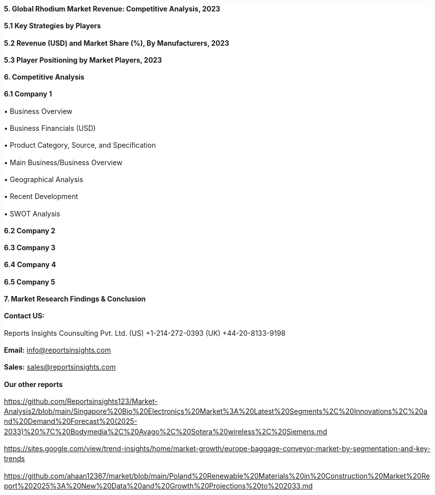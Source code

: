 <strong>5. Global Rhodium Market Revenue: Competitive Analysis, 2023</strong>

<strong>5.1 Key Strategies by Players</strong>

<strong>5.2 Revenue (USD) and Market Share (%), By Manufacturers, 2023</strong>

<strong>5.3 Player Positioning by Market Players, 2023</strong>

<strong>6. Competitive Analysis</strong>

<strong>6.1 Company 1</strong>

• Business Overview

• Business Financials (USD)

• Product Category, Source, and Specification

• Main Business/Business Overview

• Geographical Analysis

• Recent Development

• SWOT Analysis

<strong>6.2 Company 2</strong>

<strong>6.3 Company 3</strong>

<strong>6.4 Company 4</strong>

<strong>6.5 Company 5</strong>

<strong>7. Market Research Findings &amp; Conclusion</strong>

<strong>Contact US:</strong>

Reports Insights Counsulting Pvt. Ltd.
(US) +1-214-272-0393
(UK) +44-20-8133-9198
<p class=""""><b>Email:</b> <a href=mailto:info@reportsinsights.com>info@reportsinsights.com</a></p>
<p class=""""><b>Sales:</b> <a href=mailto:sales@reportsinsights.com>sales@reportsinsights.com</a></p>

<strong>Our other reports</strong>

<a href=https://github.com/Reportsinsights123/Market-Analysis2/blob/main/Singapore%20Bio%20Electronics%20Market%3A%20Latest%20Segments%2C%20Innovations%2C%20and%20Demand%20Forecast%20(2025-2033)%20%7C%20Bodymedia%2C%20Avago%2C%20Sotera%20wireless%2C%20Siemens.md>https://github.com/Reportsinsights123/Market-Analysis2/blob/main/Singapore%20Bio%20Electronics%20Market%3A%20Latest%20Segments%2C%20Innovations%2C%20and%20Demand%20Forecast%20(2025-2033)%20%7C%20Bodymedia%2C%20Avago%2C%20Sotera%20wireless%2C%20Siemens.md</a>

<a href=https://sites.google.com/view/trend-insights/home/market-growth/europe-baggage-conveyor-market-by-segmentation-and-key-trends>https://sites.google.com/view/trend-insights/home/market-growth/europe-baggage-conveyor-market-by-segmentation-and-key-trends</a>

<a href=https://github.com/ahaan12367/market/blob/main/Poland%20Renewable%20Materials%20in%20Construction%20Market%20Report%202025%3A%20New%20Data%20and%20Growth%20Projections%20to%202033.md>https://github.com/ahaan12367/market/blob/main/Poland%20Renewable%20Materials%20in%20Construction%20Market%20Report%202025%3A%20New%20Data%20and%20Growth%20Projections%20to%202033.md</a>
